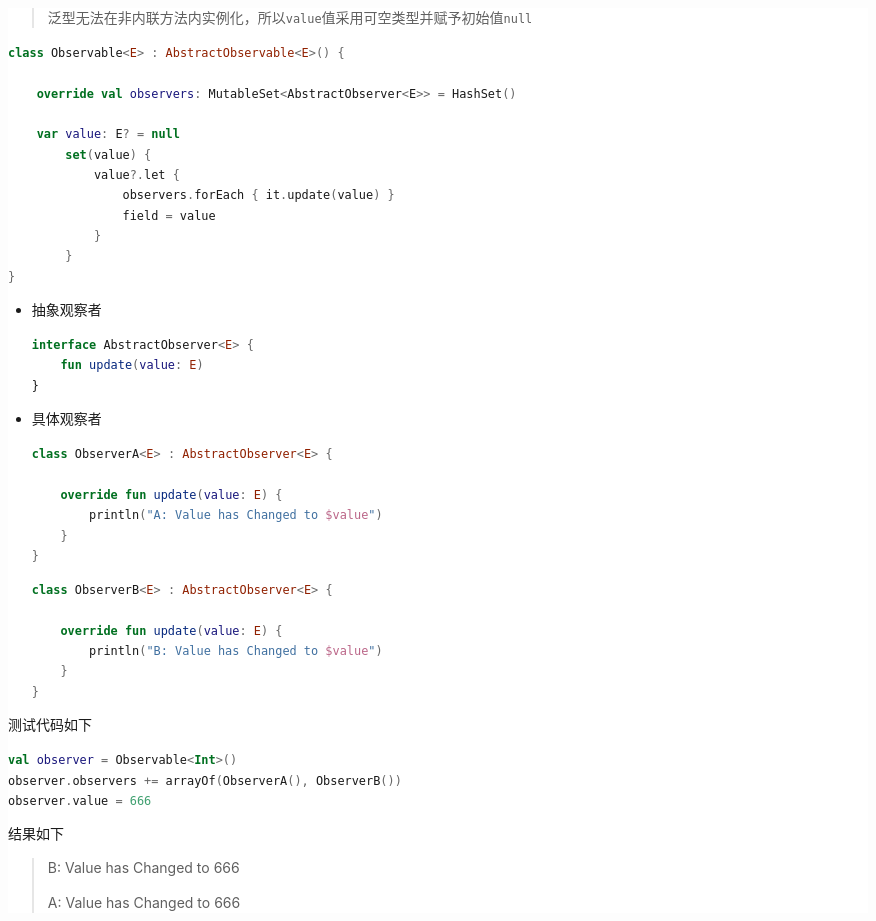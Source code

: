   >  泛型无法在非内联方法内实例化，所以`value`值采用可空类型并赋予初始值`null`

  ```kotlin
  class Observable<E> : AbstractObservable<E>() {
  
      override val observers: MutableSet<AbstractObserver<E>> = HashSet()
  
      var value: E? = null
          set(value) {
              value?.let {
                  observers.forEach { it.update(value) }
                  field = value
              }
          }
  }
  ```

+ 抽象观察者

  ```kotlin
  interface AbstractObserver<E> {
      fun update(value: E)
  }
  ```

+ 具体观察者

  ```kotlin
  class ObserverA<E> : AbstractObserver<E> {
  
      override fun update(value: E) {
          println("A: Value has Changed to $value")
      }
  }
  ```

  ```kotlin
  class ObserverB<E> : AbstractObserver<E> {
  
      override fun update(value: E) {
          println("B: Value has Changed to $value")
      }
  }
  ```

测试代码如下

```kotlin
val observer = Observable<Int>()
observer.observers += arrayOf(ObserverA(), ObserverB())
observer.value = 666
```

结果如下

>B: Value has Changed to 666
>
>A: Value has Changed to 666
